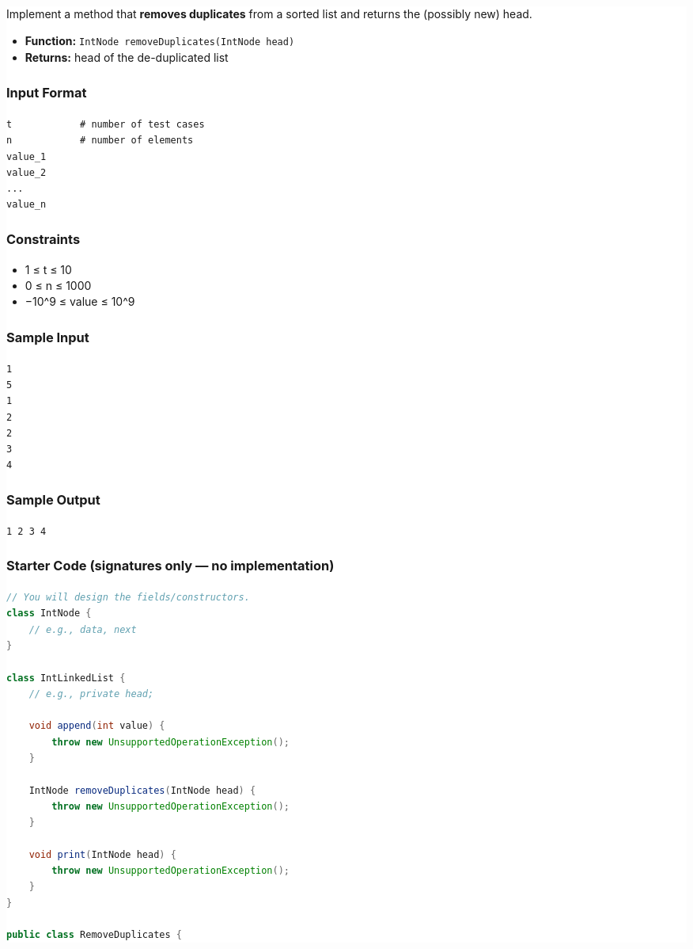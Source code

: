 Implement a method that **removes duplicates** from a sorted list and returns the (possibly new) head.

* **Function:** `IntNode removeDuplicates(IntNode head)`
* **Returns:** head of the de-duplicated list

### Input Format

```
t            # number of test cases
n            # number of elements
value_1
value_2
...
value_n
```

### Constraints

* 1 ≤ t ≤ 10
* 0 ≤ n ≤ 1000
* −10^9 ≤ value ≤ 10^9

### Sample Input

```
1
5
1
2
2
3
4
```

### Sample Output

```
1 2 3 4
```

### Starter Code (signatures only — no implementation)

```java
// You will design the fields/constructors.
class IntNode {
    // e.g., data, next
}

class IntLinkedList {
    // e.g., private head;

    void append(int value) {
        throw new UnsupportedOperationException();
    }

    IntNode removeDuplicates(IntNode head) {
        throw new UnsupportedOperationException();
    }

    void print(IntNode head) {
        throw new UnsupportedOperationException();
    }
}

public class RemoveDuplicates {
```